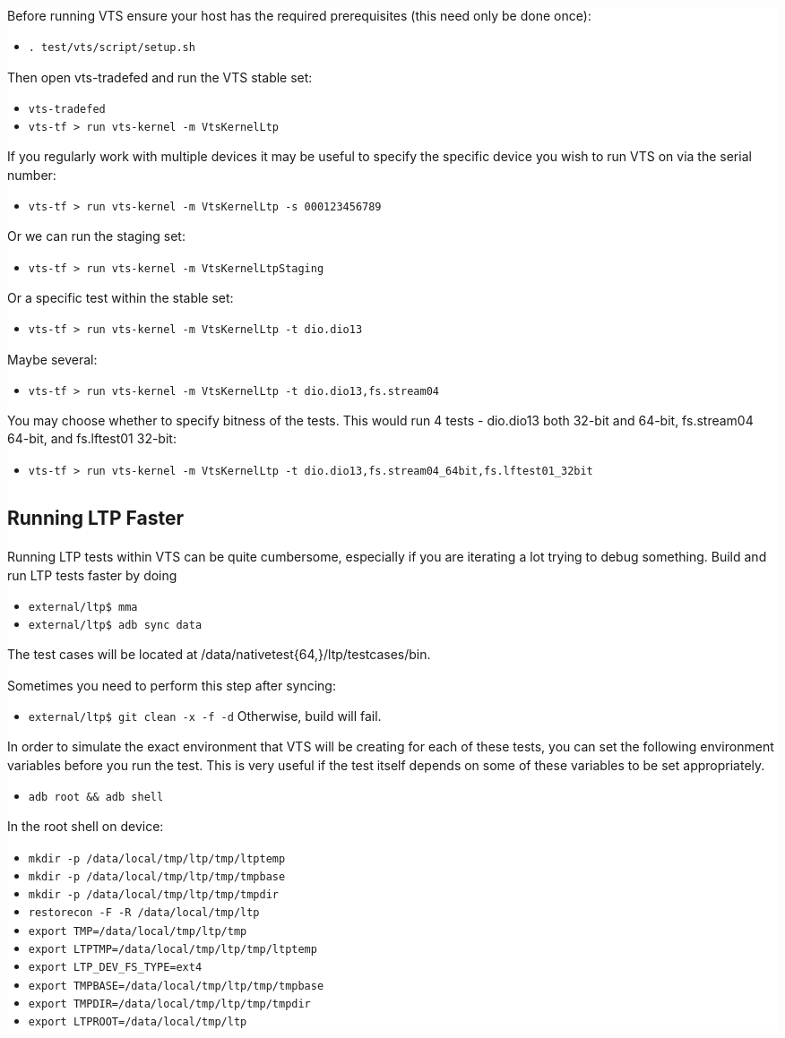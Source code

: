 Before running VTS ensure your host has the required prerequisites (this need
only be done once):
* `. test/vts/script/setup.sh`

Then open vts-tradefed and run the VTS stable set:
* `vts-tradefed`
* `vts-tf > run vts-kernel -m VtsKernelLtp`

If you regularly work with multiple devices it may be useful to specify the
specific device you wish to run VTS on via the serial number:
* `vts-tf > run vts-kernel -m VtsKernelLtp -s 000123456789`

Or we can run the staging set:
* `vts-tf > run vts-kernel -m VtsKernelLtpStaging`

Or a specific test within the stable set:
* `vts-tf > run vts-kernel -m VtsKernelLtp -t dio.dio13`

Maybe several:
* `vts-tf > run vts-kernel -m VtsKernelLtp -t dio.dio13,fs.stream04`

You may choose whether to specify bitness of the tests. This would run 4 tests - dio.dio13
both 32-bit and 64-bit, fs.stream04 64-bit, and fs.lftest01 32-bit:
* `vts-tf > run vts-kernel -m VtsKernelLtp -t dio.dio13,fs.stream04_64bit,fs.lftest01_32bit`

Running LTP Faster
------------------

Running LTP tests within VTS can be quite cumbersome, especially if you are
iterating a lot trying to debug something. Build and run LTP tests faster by
doing

* `external/ltp$ mma`
* `external/ltp$ adb sync data`

The test cases will be located at /data/nativetest{64,}/ltp/testcases/bin.

Sometimes you need to perform this step after syncing:
* `external/ltp$ git clean -x -f -d`
Otherwise, build will fail.

In order to simulate the exact environment that VTS will be creating for each
of these tests, you can set the following environment variables before you run
the test. This is very useful if the test itself depends on some of these
variables to be set appropriately.

* `adb root && adb shell`

In the root shell on device:
* `mkdir -p /data/local/tmp/ltp/tmp/ltptemp`
* `mkdir -p /data/local/tmp/ltp/tmp/tmpbase`
* `mkdir -p /data/local/tmp/ltp/tmp/tmpdir`
* `restorecon -F -R /data/local/tmp/ltp`
* `export TMP=/data/local/tmp/ltp/tmp`
* `export LTPTMP=/data/local/tmp/ltp/tmp/ltptemp`
* `export LTP_DEV_FS_TYPE=ext4`
* `export TMPBASE=/data/local/tmp/ltp/tmp/tmpbase`
* `export TMPDIR=/data/local/tmp/ltp/tmp/tmpdir`
* `export LTPROOT=/data/local/tmp/ltp`
